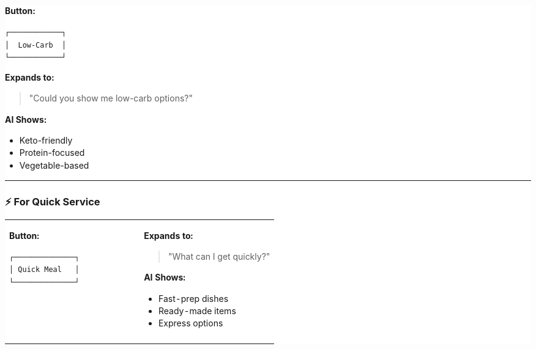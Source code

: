 </td>
</tr>
<tr>
<td>

**Button:**
```
┌────────────┐
│  Low-Carb  │
└────────────┘
```

</td>
<td>

**Expands to:**
> "Could you show me low-carb options?"

**AI Shows:**
- Keto-friendly
- Protein-focused
- Vegetable-based

</td>
</tr>
</table>

---

### ⚡ For Quick Service

<table>
<tr>
<td width="50%">

**Button:**
```
┌──────────────┐
│ Quick Meal   │
└──────────────┘
```

</td>
<td width="50%">

**Expands to:**
> "What can I get quickly?"

**AI Shows:**
- Fast-prep dishes
- Ready-made items
- Express options

</td>
</tr>
<tr>
<td>
